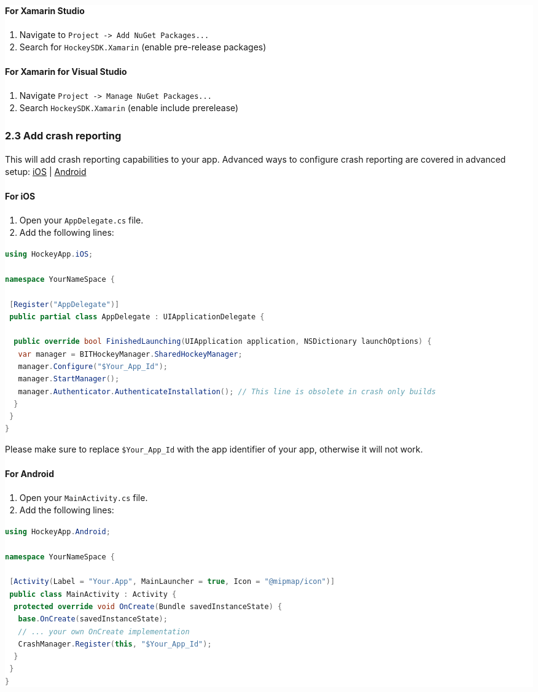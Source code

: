#### For Xamarin Studio
1. Navigate to `Project -> Add NuGet Packages...`
2. Search for `HockeySDK.Xamarin` (enable pre-release packages)

#### For Xamarin for Visual Studio
1. Navigate `Project -> Manage NuGet Packages...`
2. Search `HockeySDK.Xamarin` (enable include prerelease)

<a id="crash-reporting"></a>
### 2.3 Add crash reporting
This will add crash reporting capabilities to your app. Advanced ways to configure crash reporting are covered in advanced setup: [iOS](https://github.com/bitstadium/HockeySDK-iOS#advancedsetup) | [Android](https://github.com/bitstadium/HockeySDK-Android#advancedsetup)

#### For iOS
1. Open your `AppDelegate.cs` file.
2. Add the following lines:

```csharp
using HockeyApp.iOS;

namespace YourNameSpace {

 [Register("AppDelegate")]
 public partial class AppDelegate : UIApplicationDelegate {
 
  public override bool FinishedLaunching(UIApplication application, NSDictionary launchOptions) {
   var manager = BITHockeyManager.SharedHockeyManager;
   manager.Configure("$Your_App_Id");
   manager.StartManager();
   manager.Authenticator.AuthenticateInstallation(); // This line is obsolete in crash only builds
  }
 }
}
```

Please make sure to replace `$Your_App_Id` with the app identifier of your app, otherwise it will not work.

#### For Android
1. Open your `MainActivity.cs` file.
2. Add the following lines:

```csharp
using HockeyApp.Android;

namespace YourNameSpace {

 [Activity(Label = "Your.App", MainLauncher = true, Icon = "@mipmap/icon")]
 public class MainActivity : Activity {
  protected override void OnCreate(Bundle savedInstanceState) {
   base.OnCreate(savedInstanceState);
   // ... your own OnCreate implementation
   CrashManager.Register(this, "$Your_App_Id");
  }
 }
}
```

